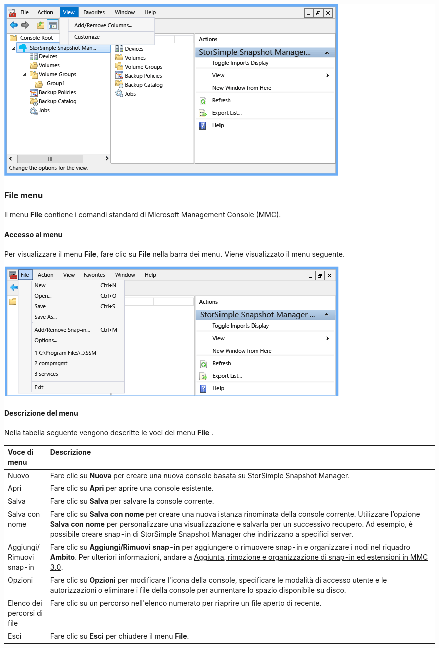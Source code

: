 ![Menu Visualizza selezionato](./media/storsimple-use-snapshot-manager/HCS_SSM_View_menu.png)

### <a name="file-menu"></a>File menu
Il menu **File** contiene i comandi standard di Microsoft Management Console (MMC).

#### <a name="menu-access"></a>Accesso al menu
Per visualizzare il menu **File**, fare clic su **File** nella barra dei menu. Viene visualizzato il menu seguente.

![Menu File di StorSimple Snapshot Manager](./media/storsimple-use-snapshot-manager/HCS_SSM_FileMenu.png) 

#### <a name="menu-description"></a>Descrizione del menu
Nella tabella seguente vengono descritte le voci del menu **File** .

| Voce di menu | Descrizione |
|:--- |:--- |
| Nuovo |Fare clic su **Nuova** per creare una nuova console basata su StorSimple Snapshot Manager. |
| Apri |Fare clic su **Apri** per aprire una console esistente. |
| Salva |Fare clic su **Salva** per salvare la console corrente. |
| Salva con nome |Fare clic su **Salva con nome** per creare una nuova istanza rinominata della console corrente. Utilizzare l’opzione **Salva con nome** per personalizzare una visualizzazione e salvarla per un successivo recupero. Ad esempio, è possibile creare snap-in di StorSimple Snapshot Manager che indirizzano a specifici server. |
| Aggiungi/Rimuovi snap-in |Fare clic su **Aggiungi/Rimuovi snap-in** per aggiungere o rimuovere snap-in e organizzare i nodi nel riquadro **Ambito**. Per ulteriori informazioni, andare a [Aggiunta, rimozione e organizzazione di snap-in ed estensioni in MMC 3.0](https://technet.microsoft.com/library/cc722035.aspx). |
| Opzioni |Fare clic su **Opzioni** per modificare l'icona della console, specificare le modalità di accesso utente e le autorizzazioni o eliminare i file della console per aumentare lo spazio disponibile su disco. |
| Elenco dei percorsi di file |Fare clic su un percorso nell'elenco numerato per riaprire un file aperto di recente. |
| Esci |Fare clic su **Esci** per chiudere il menu **File**. |
